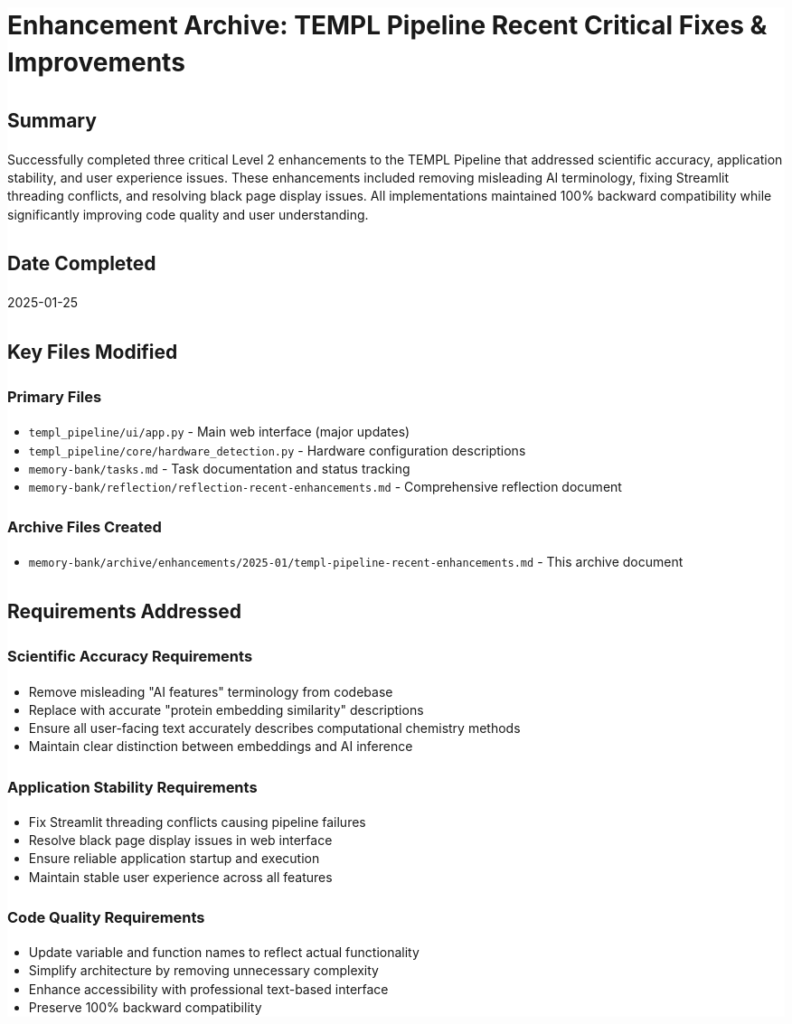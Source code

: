 # Enhancement Archive: TEMPL Pipeline Recent Critical Fixes & Improvements

## Summary

Successfully completed three critical Level 2 enhancements to the TEMPL Pipeline that addressed scientific accuracy, application stability, and user experience issues. These enhancements included removing misleading AI terminology, fixing Streamlit threading conflicts, and resolving black page display issues. All implementations maintained 100% backward compatibility while significantly improving code quality and user understanding.

## Date Completed

2025-01-25

## Key Files Modified

### Primary Files
- `templ_pipeline/ui/app.py` - Main web interface (major updates)
- `templ_pipeline/core/hardware_detection.py` - Hardware configuration descriptions
- `memory-bank/tasks.md` - Task documentation and status tracking
- `memory-bank/reflection/reflection-recent-enhancements.md` - Comprehensive reflection document

### Archive Files Created
- `memory-bank/archive/enhancements/2025-01/templ-pipeline-recent-enhancements.md` - This archive document

## Requirements Addressed

### Scientific Accuracy Requirements
- Remove misleading "AI features" terminology from codebase
- Replace with accurate "protein embedding similarity" descriptions
- Ensure all user-facing text accurately describes computational chemistry methods
- Maintain clear distinction between embeddings and AI inference

### Application Stability Requirements  
- Fix Streamlit threading conflicts causing pipeline failures
- Resolve black page display issues in web interface
- Ensure reliable application startup and execution
- Maintain stable user experience across all features

### Code Quality Requirements
- Update variable and function names to reflect actual functionality
- Simplify architecture by removing unnecessary complexity
- Enhance accessibility with professional text-based interface
- Preserve 100% backward compatibility
